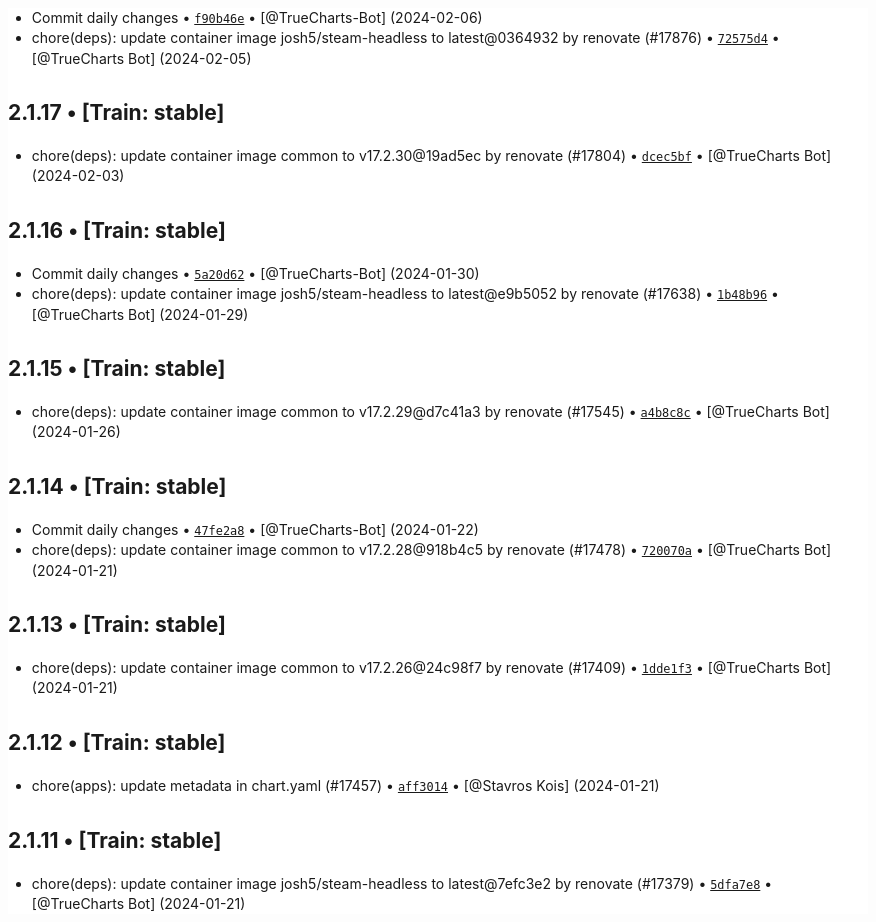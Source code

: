 - Commit daily changes • [`f90b46e`](https://github.com/trueforge-org/truecharts/commit/f90b46ec531c5b97d5acaad3f45179cf30d5a737) • [@TrueCharts-Bot] (2024-02-06)
- chore(deps): update container image josh5/steam-headless to latest@0364932 by renovate (#17876) • [`72575d4`](https://github.com/trueforge-org/truecharts/commit/72575d453e7fdda0c0c6ce6f404aa3496b0d6ef4) • [@TrueCharts Bot] (2024-02-05)

## 2.1.17 • [Train: stable]

- chore(deps): update container image common to v17.2.30@19ad5ec by renovate (#17804) • [`dcec5bf`](https://github.com/trueforge-org/truecharts/commit/dcec5bf3c2e6cda3ea3545eeb778b32a223ec840) • [@TrueCharts Bot] (2024-02-03)

## 2.1.16 • [Train: stable]

- Commit daily changes • [`5a20d62`](https://github.com/trueforge-org/truecharts/commit/5a20d6269816e43c18981ada4ac2156f791be81e) • [@TrueCharts-Bot] (2024-01-30)
- chore(deps): update container image josh5/steam-headless to latest@e9b5052 by renovate (#17638) • [`1b48b96`](https://github.com/trueforge-org/truecharts/commit/1b48b964bac81f0211206617e1ac1d2bfd602939) • [@TrueCharts Bot] (2024-01-29)

## 2.1.15 • [Train: stable]

- chore(deps): update container image common to v17.2.29@d7c41a3 by renovate (#17545) • [`a4b8c8c`](https://github.com/trueforge-org/truecharts/commit/a4b8c8cf64d65bef88b26b6e88b5cdfbbc6ea91a) • [@TrueCharts Bot] (2024-01-26)

## 2.1.14 • [Train: stable]

- Commit daily changes • [`47fe2a8`](https://github.com/trueforge-org/truecharts/commit/47fe2a803bb21c952625554997d4e26d39450914) • [@TrueCharts-Bot] (2024-01-22)
- chore(deps): update container image common to v17.2.28@918b4c5 by renovate (#17478) • [`720070a`](https://github.com/trueforge-org/truecharts/commit/720070abccc3b50f73818d6fead48dc298458953) • [@TrueCharts Bot] (2024-01-21)

## 2.1.13 • [Train: stable]

- chore(deps): update container image common to v17.2.26@24c98f7 by renovate (#17409) • [`1dde1f3`](https://github.com/trueforge-org/truecharts/commit/1dde1f362472fc4f63021211c29e6eb39b70a290) • [@TrueCharts Bot] (2024-01-21)

## 2.1.12 • [Train: stable]

- chore(apps): update metadata in chart.yaml (#17457) • [`aff3014`](https://github.com/trueforge-org/truecharts/commit/aff301426cb11e42435fca5408f8e4f77c5dabfa) • [@Stavros Kois] (2024-01-21)

## 2.1.11 • [Train: stable]

- chore(deps): update container image josh5/steam-headless to latest@7efc3e2 by renovate (#17379) • [`5dfa7e8`](https://github.com/trueforge-org/truecharts/commit/5dfa7e8ad8e728f956773aeacc939906ae2b2f9a) • [@TrueCharts Bot] (2024-01-21)
